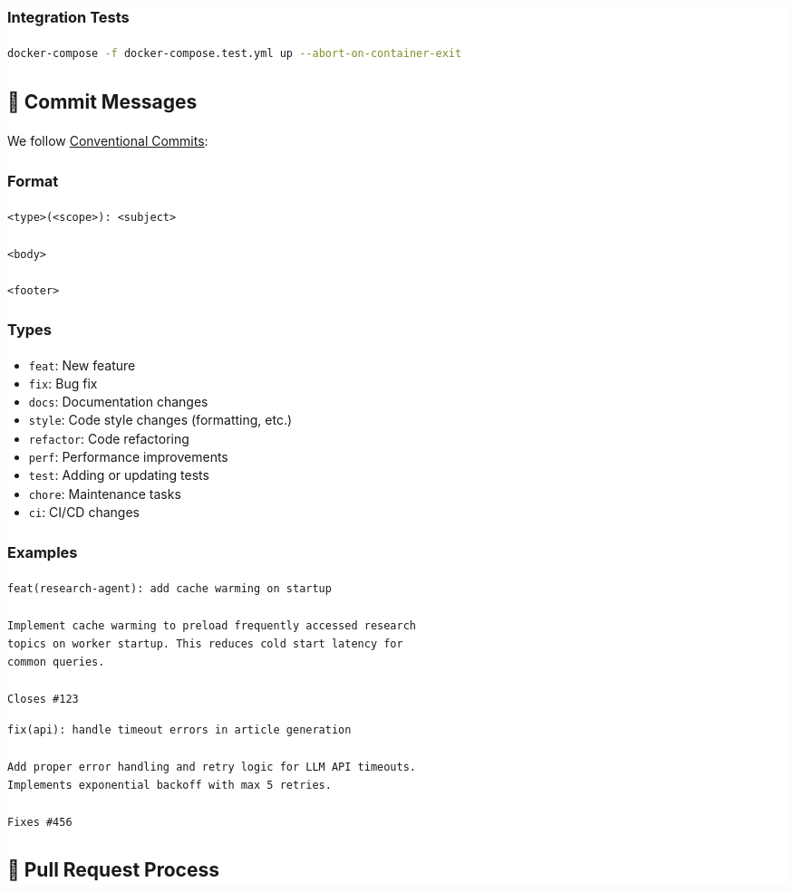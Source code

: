 ### Integration Tests

```bash
docker-compose -f docker-compose.test.yml up --abort-on-container-exit
```

## 📝 Commit Messages

We follow [Conventional Commits](https://www.conventionalcommits.org/):

### Format

```
<type>(<scope>): <subject>

<body>

<footer>
```

### Types

- `feat`: New feature
- `fix`: Bug fix
- `docs`: Documentation changes
- `style`: Code style changes (formatting, etc.)
- `refactor`: Code refactoring
- `perf`: Performance improvements
- `test`: Adding or updating tests
- `chore`: Maintenance tasks
- `ci`: CI/CD changes

### Examples

```
feat(research-agent): add cache warming on startup

Implement cache warming to preload frequently accessed research
topics on worker startup. This reduces cold start latency for
common queries.

Closes #123
```

```
fix(api): handle timeout errors in article generation

Add proper error handling and retry logic for LLM API timeouts.
Implements exponential backoff with max 5 retries.

Fixes #456
```

## 🔀 Pull Request Process
